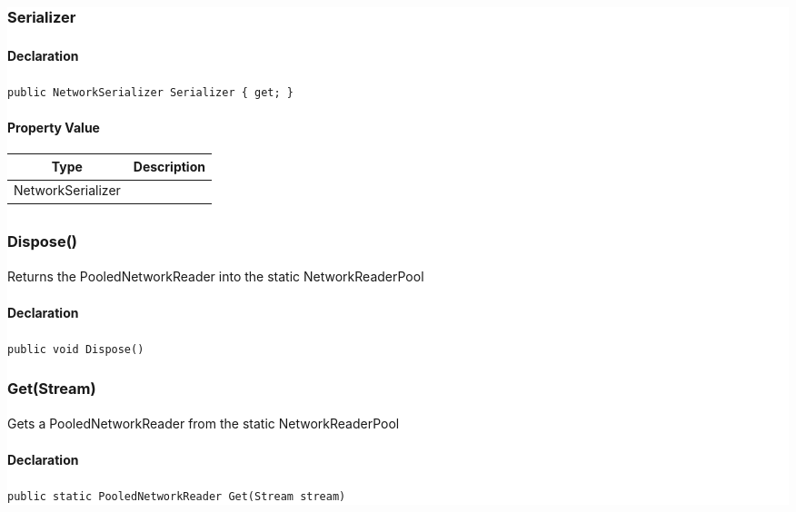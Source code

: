 ## 

### Serializer

<div class="markdown level1 summary">

</div>

<div class="markdown level1 conceptual">

</div>

#### Declaration

``` lang-csharp
public NetworkSerializer Serializer { get; }
```

#### Property Value

| Type              | Description |
|-------------------|-------------|
| NetworkSerializer |             |

## 

### Dispose()

<div class="markdown level1 summary">

Returns the PooledNetworkReader into the static NetworkReaderPool

</div>

<div class="markdown level1 conceptual">

</div>

#### Declaration

``` lang-csharp
public void Dispose()
```

### Get(Stream)

<div class="markdown level1 summary">

Gets a PooledNetworkReader from the static NetworkReaderPool

</div>

<div class="markdown level1 conceptual">

</div>

#### Declaration

``` lang-csharp
public static PooledNetworkReader Get(Stream stream)
```
